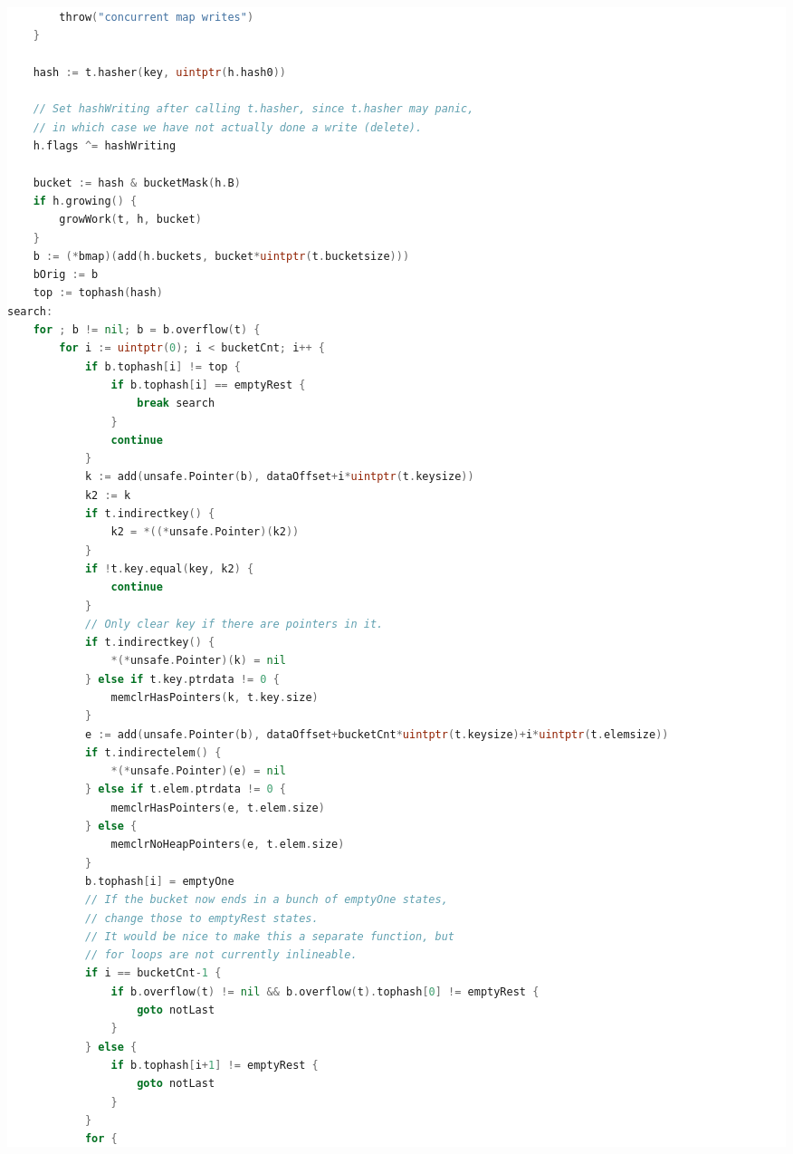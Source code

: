 ```go
		throw("concurrent map writes")
	}

	hash := t.hasher(key, uintptr(h.hash0))

	// Set hashWriting after calling t.hasher, since t.hasher may panic,
	// in which case we have not actually done a write (delete).
	h.flags ^= hashWriting

	bucket := hash & bucketMask(h.B)
	if h.growing() {
		growWork(t, h, bucket)
	}
	b := (*bmap)(add(h.buckets, bucket*uintptr(t.bucketsize)))
	bOrig := b
	top := tophash(hash)
search:
	for ; b != nil; b = b.overflow(t) {
		for i := uintptr(0); i < bucketCnt; i++ {
			if b.tophash[i] != top {
				if b.tophash[i] == emptyRest {
					break search
				}
				continue
			}
			k := add(unsafe.Pointer(b), dataOffset+i*uintptr(t.keysize))
			k2 := k
			if t.indirectkey() {
				k2 = *((*unsafe.Pointer)(k2))
			}
			if !t.key.equal(key, k2) {
				continue
			}
			// Only clear key if there are pointers in it.
			if t.indirectkey() {
				*(*unsafe.Pointer)(k) = nil
			} else if t.key.ptrdata != 0 {
				memclrHasPointers(k, t.key.size)
			}
			e := add(unsafe.Pointer(b), dataOffset+bucketCnt*uintptr(t.keysize)+i*uintptr(t.elemsize))
			if t.indirectelem() {
				*(*unsafe.Pointer)(e) = nil
			} else if t.elem.ptrdata != 0 {
				memclrHasPointers(e, t.elem.size)
			} else {
				memclrNoHeapPointers(e, t.elem.size)
			}
			b.tophash[i] = emptyOne
			// If the bucket now ends in a bunch of emptyOne states,
			// change those to emptyRest states.
			// It would be nice to make this a separate function, but
			// for loops are not currently inlineable.
			if i == bucketCnt-1 {
				if b.overflow(t) != nil && b.overflow(t).tophash[0] != emptyRest {
					goto notLast
				}
			} else {
				if b.tophash[i+1] != emptyRest {
					goto notLast
				}
			}
			for {
```